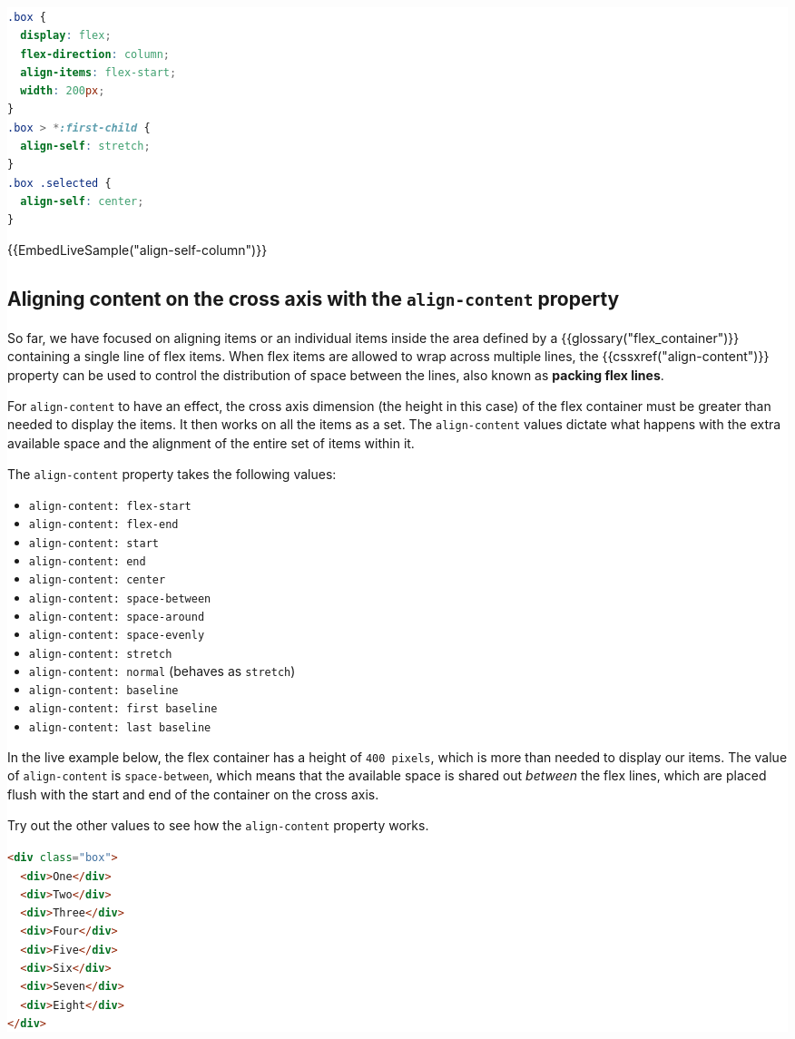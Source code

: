 ```css live-sample___align-self-column
.box {
  display: flex;
  flex-direction: column;
  align-items: flex-start;
  width: 200px;
}
.box > *:first-child {
  align-self: stretch;
}
.box .selected {
  align-self: center;
}
```

{{EmbedLiveSample("align-self-column")}}

## Aligning content on the cross axis with the `align-content` property

So far, we have focused on aligning items or an individual items inside the area defined by a {{glossary("flex_container")}} containing a single line of flex items. When flex items are allowed to wrap across multiple lines, the {{cssxref("align-content")}} property can be used to control the distribution of space between the lines, also known as **packing flex lines**.

For `align-content` to have an effect, the cross axis dimension (the height in this case) of the flex container must be greater than needed to display the items. It then works on all the items as a set. The `align-content` values dictate what happens with the extra available space and the alignment of the entire set of items within it.

The `align-content` property takes the following values:

- `align-content: flex-start`
- `align-content: flex-end`
- `align-content: start`
- `align-content: end`
- `align-content: center`
- `align-content: space-between`
- `align-content: space-around`
- `align-content: space-evenly`
- `align-content: stretch`
- `align-content: normal` (behaves as `stretch`)
- `align-content: baseline`
- `align-content: first baseline`
- `align-content: last baseline`

In the live example below, the flex container has a height of `400 pixels`, which is more than needed to display our items. The value of `align-content` is `space-between`, which means that the available space is shared out _between_ the flex lines, which are placed flush with the start and end of the container on the cross axis.

Try out the other values to see how the `align-content` property works.

```html live-sample___align-content
<div class="box">
  <div>One</div>
  <div>Two</div>
  <div>Three</div>
  <div>Four</div>
  <div>Five</div>
  <div>Six</div>
  <div>Seven</div>
  <div>Eight</div>
</div>
```
